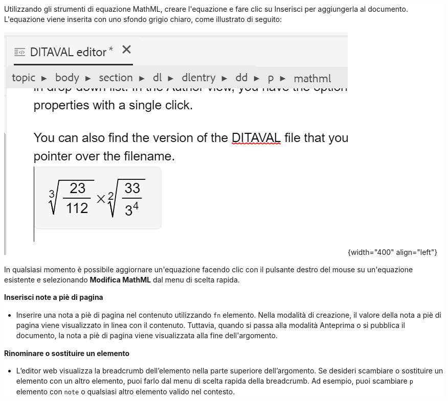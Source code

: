 Utilizzando gli strumenti di equazione MathML, creare l&#39;equazione e fare clic su Inserisci per aggiungerla al documento. L&#39;equazione viene inserita con uno sfondo grigio chiaro, come illustrato di seguito:

![](images/sample-mathml-equation.PNG){width="400" align="left"}

In qualsiasi momento è possibile aggiornare un&#39;equazione facendo clic con il pulsante destro del mouse su un&#39;equazione esistente e selezionando **Modifica MathML** dal menu di scelta rapida.

**Inserisci note a piè di pagina**

- Inserire una nota a piè di pagina nel contenuto utilizzando `fn` elemento. Nella modalità di creazione, il valore della nota a piè di pagina viene visualizzato in linea con il contenuto. Tuttavia, quando si passa alla modalità Anteprima o si pubblica il documento, la nota a piè di pagina viene visualizzata alla fine dell&#39;argomento.

**Rinominare o sostituire un elemento**

- L’editor web visualizza la breadcrumb dell’elemento nella parte superiore dell’argomento. Se desideri scambiare o sostituire un elemento con un altro elemento, puoi farlo dal menu di scelta rapida della breadcrumb. Ad esempio, puoi scambiare `p` elemento con `note` o qualsiasi altro elemento valido nel contesto.
